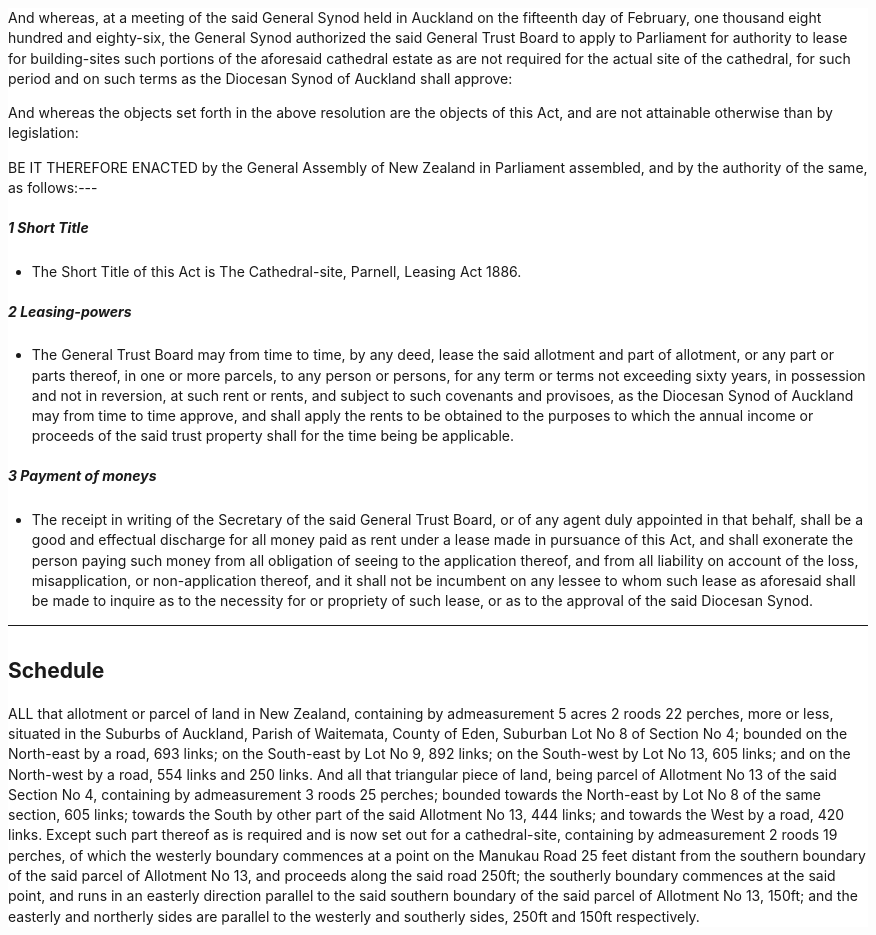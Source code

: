 And whereas, at a meeting of the said General Synod held in Auckland on the fifteenth day of February, one thousand eight hundred and eighty-six, the General Synod authorized the said General Trust Board to apply to Parliament for authority to lease for building-sites such portions of the aforesaid cathedral estate as are not required for the actual site of the cathedral, for such period and on such terms as the Diocesan Synod of Auckland shall approve:

And whereas the objects set forth in the above resolution are the objects of this Act, and are not attainable otherwise than by legislation:

BE IT THEREFORE ENACTED by the General Assembly of New Zealand in Parliament assembled, and by the authority of the same, as follows:---

##### 1 Short Title

* The Short Title of this Act is The Cathedral-site, Parnell, Leasing Act 1886\.

##### 2 Leasing-powers

* The General Trust Board may from time to time, by any deed, lease the said allotment and part of allotment, or any part or parts thereof, in one or more parcels, to any person or persons, for any term or terms not exceeding sixty years, in possession and not in reversion, at such rent or rents, and subject to such covenants and provisoes, as the Diocesan Synod of Auckland may from time to time approve, and shall apply the rents to be obtained to the purposes to which the annual income or proceeds of the said trust property shall for the time being be applicable.

##### 3 Payment of moneys

* The receipt in writing of the Secretary of the said General Trust Board, or of any agent duly appointed in that behalf, shall be a good and effectual discharge for all money paid as rent under a lease made in pursuance of this Act, and shall exonerate the person paying such money from all obligation of seeing to the application thereof, and from all liability on account of the loss, misapplication, or non-application thereof, and it shall not be incumbent on any lessee to whom such lease as aforesaid shall be made to inquire as to the necessity for or propriety of such lease, or as to the approval of the said Diocesan Synod.

---

## Schedule

ALL that allotment or parcel of land in New Zealand, containing by admeasurement 5 acres 2 roods 22 perches, more or less, situated in the Suburbs of Auckland, Parish of Waitemata, County of Eden, Suburban Lot No 8 of Section No 4; bounded on the North-east by a road, 693 links; on the South-east by Lot No 9, 892 links; on the South-west by Lot No 13, 605 links; and on the North-west by a road, 554 links and 250 links. And all that triangular piece of land, being parcel of Allotment No 13 of the said Section No 4, containing by admeasurement 3 roods 25 perches; bounded towards the North-east by Lot No 8 of the same section, 605 links; towards the South by other part of the said Allotment No 13, 444 links; and towards the West by a road, 420 links. Except such part thereof as is required and is now set out for a cathedral-site, containing by admeasurement 2 roods 19 perches, of which the westerly boundary commences at a point on the Manukau Road 25 feet distant from the southern boundary of the said parcel of Allotment No 13, and proceeds along the said road 250ft; the southerly boundary commences at the said point, and runs in an easterly direction parallel to the said southern boundary of the said parcel of Allotment No 13, 150ft; and the easterly and northerly sides are parallel to the westerly and southerly sides, 250ft and 150ft respectively.
